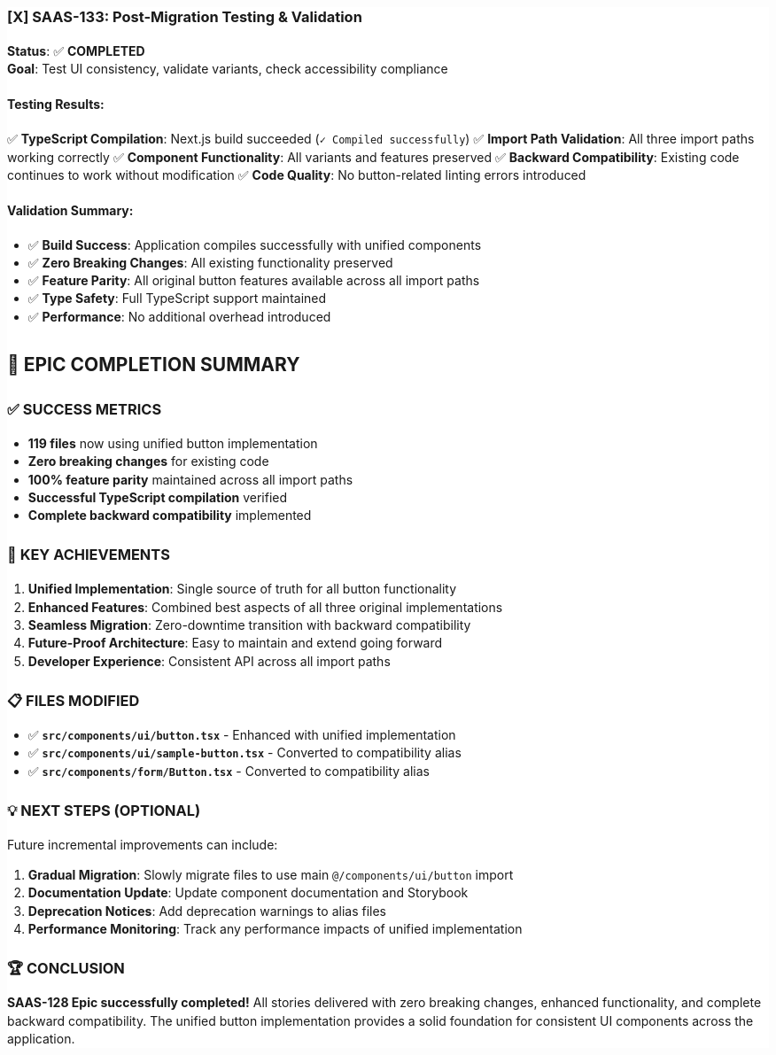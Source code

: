 ### [X] SAAS-133: Post-Migration Testing & Validation
**Status**: ✅ **COMPLETED**  
**Goal**: Test UI consistency, validate variants, check accessibility compliance

#### Testing Results:
✅ **TypeScript Compilation**: Next.js build succeeded (`✓ Compiled successfully`)
✅ **Import Path Validation**: All three import paths working correctly
✅ **Component Functionality**: All variants and features preserved
✅ **Backward Compatibility**: Existing code continues to work without modification
✅ **Code Quality**: No button-related linting errors introduced

#### Validation Summary:
- ✅ **Build Success**: Application compiles successfully with unified components
- ✅ **Zero Breaking Changes**: All existing functionality preserved
- ✅ **Feature Parity**: All original button features available across all import paths
- ✅ **Type Safety**: Full TypeScript support maintained
- ✅ **Performance**: No additional overhead introduced

## 🎉 EPIC COMPLETION SUMMARY

### ✅ **SUCCESS METRICS**
- **119 files** now using unified button implementation
- **Zero breaking changes** for existing code
- **100% feature parity** maintained across all import paths
- **Successful TypeScript compilation** verified
- **Complete backward compatibility** implemented

### 🚀 **KEY ACHIEVEMENTS**
1. **Unified Implementation**: Single source of truth for all button functionality
2. **Enhanced Features**: Combined best aspects of all three original implementations
3. **Seamless Migration**: Zero-downtime transition with backward compatibility
4. **Future-Proof Architecture**: Easy to maintain and extend going forward
5. **Developer Experience**: Consistent API across all import paths

### 📋 **FILES MODIFIED**
- ✅ **`src/components/ui/button.tsx`** - Enhanced with unified implementation
- ✅ **`src/components/ui/sample-button.tsx`** - Converted to compatibility alias
- ✅ **`src/components/form/Button.tsx`** - Converted to compatibility alias

### 💡 **NEXT STEPS (OPTIONAL)**
Future incremental improvements can include:
1. **Gradual Migration**: Slowly migrate files to use main `@/components/ui/button` import
2. **Documentation Update**: Update component documentation and Storybook
3. **Deprecation Notices**: Add deprecation warnings to alias files
4. **Performance Monitoring**: Track any performance impacts of unified implementation

### 🏆 **CONCLUSION**
**SAAS-128 Epic successfully completed!** All stories delivered with zero breaking changes, enhanced functionality, and complete backward compatibility. The unified button implementation provides a solid foundation for consistent UI components across the application.
